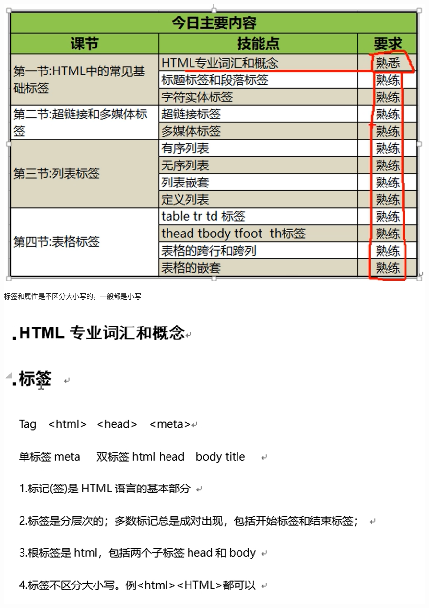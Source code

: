 ![image-20220722222856681](HTML,CSS.assets/image-20220722222856681.png)

标签和属性是不区分大小写的，一般都是小写

​	

![image-20220722223544526](HTML,CSS.assets/image-20220722223544526.png)
